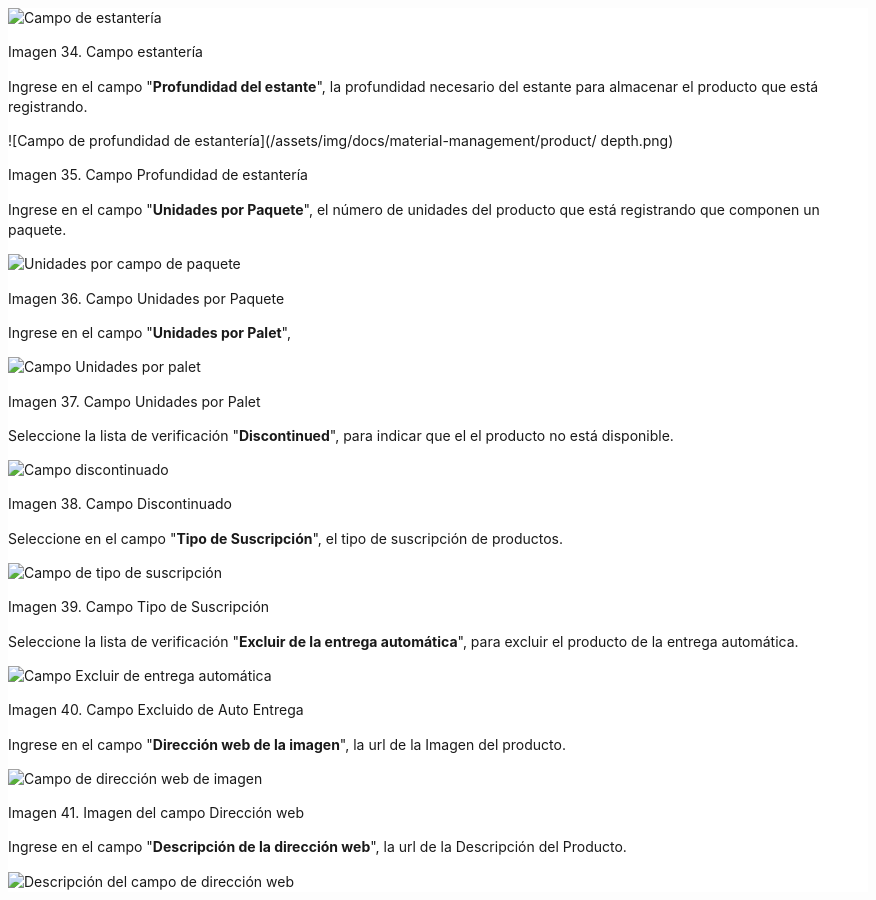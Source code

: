 ![Campo de estantería](/assets/img/docs/material-management/product/height.png)

Imagen 34. Campo estantería

Ingrese en el campo "**Profundidad del estante**", la profundidad
necesario del estante para almacenar el producto que está registrando.

![Campo de profundidad de estantería](/assets/img/docs/material-management/product/ depth.png)

Imagen 35. Campo Profundidad de estantería

Ingrese en el campo "**Unidades por Paquete**", el número de
unidades del producto que está registrando que componen un paquete.

![Unidades por campo de paquete](/assets/img/docs/material-management/product/package.png)

Imagen 36. Campo Unidades por Paquete

Ingrese en el campo "**Unidades por Palet**",

![Campo Unidades por palet](/assets/img/docs/material-management/product/pallet.png)

Imagen 37. Campo Unidades por Palet

Seleccione la lista de verificación "**Discontinued**", para indicar que el
el producto no está disponible.

![Campo discontinuado](/assets/img/docs/material-management/product/discontinued.png)

Imagen 38. Campo Discontinuado

Seleccione en el campo "**Tipo de Suscripción**", el tipo de
suscripción de productos.

![Campo de tipo de suscripción](/assets/img/docs/material-management/product/subscription-type.png)

Imagen 39. Campo Tipo de Suscripción

Seleccione la lista de verificación "**Excluir de la entrega automática**", para excluir
el producto de la entrega automática.

![Campo Excluir de entrega automática](/assets/img/docs/material-management/product/exclude-auto-delivery.png)

Imagen 40. Campo Excluido de Auto Entrega

Ingrese en el campo "**Dirección web de la imagen**", la url de la
Imagen del producto.

![Campo de dirección web de imagen](/assets/img/docs/material-management/product/web-image.png)

Imagen 41. Imagen del campo Dirección web

Ingrese en el campo "**Descripción de la dirección web**", la url de la
Descripción del Producto.

![Descripción del campo de dirección web](/assets/img/docs/material-management/product/web-description.png)
